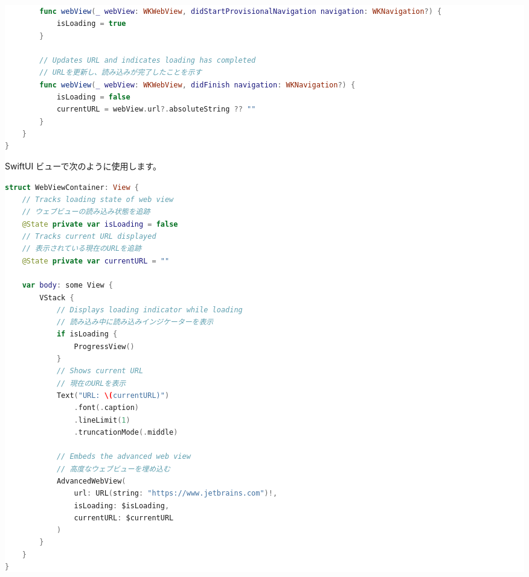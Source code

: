 ```swift
        func webView(_ webView: WKWebView, didStartProvisionalNavigation navigation: WKNavigation?) {
            isLoading = true
        }

        // Updates URL and indicates loading has completed
        // URLを更新し、読み込みが完了したことを示す
        func webView(_ webView: WKWebView, didFinish navigation: WKNavigation?) {
            isLoading = false
            currentURL = webView.url?.absoluteString ?? ""
        }
    }
}
```

SwiftUI ビューで次のように使用します。

```swift
struct WebViewContainer: View {
    // Tracks loading state of web view
    // ウェブビューの読み込み状態を追跡
    @State private var isLoading = false
    // Tracks current URL displayed
    // 表示されている現在のURLを追跡
    @State private var currentURL = ""

    var body: some View {
        VStack {
            // Displays loading indicator while loading
            // 読み込み中に読み込みインジケーターを表示
            if isLoading {
                ProgressView()
            }
            // Shows current URL
            // 現在のURLを表示
            Text("URL: \(currentURL)")
                .font(.caption)
                .lineLimit(1)
                .truncationMode(.middle)

            // Embeds the advanced web view
            // 高度なウェブビューを埋め込む
            AdvancedWebView(
                url: URL(string: "https://www.jetbrains.com")!,
                isLoading: $isLoading,
                currentURL: $currentURL
            )
        }
    }
}
```
